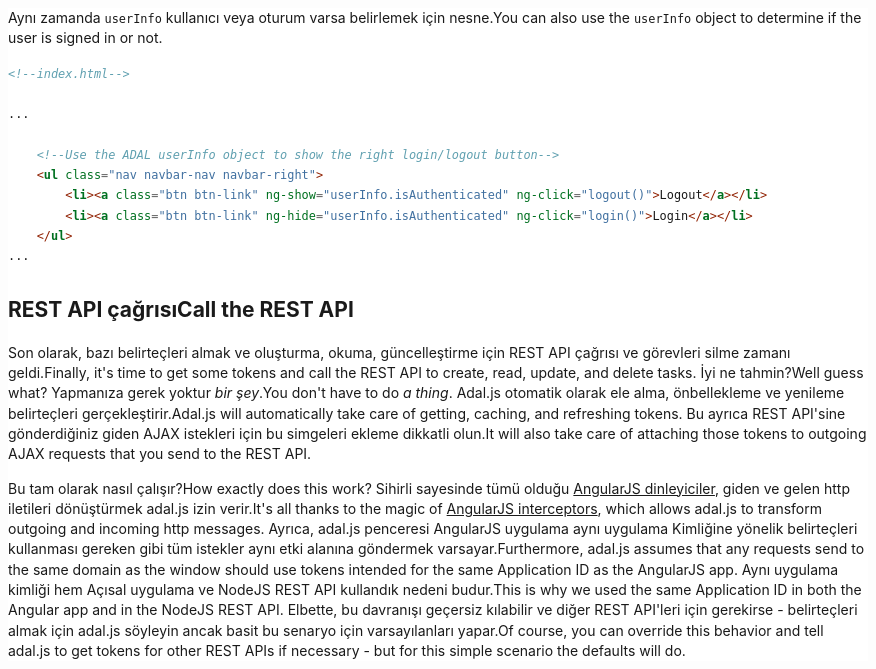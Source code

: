 <span data-ttu-id="611f0-151">Aynı zamanda `userInfo` kullanıcı veya oturum varsa belirlemek için nesne.</span><span class="sxs-lookup"><span data-stu-id="611f0-151">You can also use the `userInfo` object to determine if the user is signed in or not.</span></span>

```html
<!--index.html-->

...

    <!--Use the ADAL userInfo object to show the right login/logout button-->
    <ul class="nav navbar-nav navbar-right">
        <li><a class="btn btn-link" ng-show="userInfo.isAuthenticated" ng-click="logout()">Logout</a></li>
        <li><a class="btn btn-link" ng-hide="userInfo.isAuthenticated" ng-click="login()">Login</a></li>
    </ul>
...
```

## <a name="call-the-rest-api"></a><span data-ttu-id="611f0-152">REST API çağrısı</span><span class="sxs-lookup"><span data-stu-id="611f0-152">Call the REST API</span></span>
<span data-ttu-id="611f0-153">Son olarak, bazı belirteçleri almak ve oluşturma, okuma, güncelleştirme için REST API çağrısı ve görevleri silme zamanı geldi.</span><span class="sxs-lookup"><span data-stu-id="611f0-153">Finally, it's time to get some tokens and call the REST API to create, read, update, and delete tasks.</span></span>  <span data-ttu-id="611f0-154">İyi ne tahmin?</span><span class="sxs-lookup"><span data-stu-id="611f0-154">Well guess what?</span></span>  <span data-ttu-id="611f0-155">Yapmanıza gerek yoktur *bir şey*.</span><span class="sxs-lookup"><span data-stu-id="611f0-155">You don't have to do *a thing*.</span></span>  <span data-ttu-id="611f0-156">Adal.js otomatik olarak ele alma, önbellekleme ve yenileme belirteçleri gerçekleştirir.</span><span class="sxs-lookup"><span data-stu-id="611f0-156">Adal.js will automatically take care of getting, caching, and refreshing tokens.</span></span>  <span data-ttu-id="611f0-157">Bu ayrıca REST API'sine gönderdiğiniz giden AJAX istekleri için bu simgeleri ekleme dikkatli olun.</span><span class="sxs-lookup"><span data-stu-id="611f0-157">It will also take care of attaching those tokens to outgoing AJAX requests that you send to the REST API.</span></span>  

<span data-ttu-id="611f0-158">Bu tam olarak nasıl çalışır?</span><span class="sxs-lookup"><span data-stu-id="611f0-158">How exactly does this work?</span></span> <span data-ttu-id="611f0-159">Sihirli sayesinde tümü olduğu [AngularJS dinleyiciler](https://docs.angularjs.org/api/ng/service/$http), giden ve gelen http iletileri dönüştürmek adal.js izin verir.</span><span class="sxs-lookup"><span data-stu-id="611f0-159">It's all thanks to the magic of [AngularJS interceptors](https://docs.angularjs.org/api/ng/service/$http), which allows adal.js to transform outgoing and incoming http messages.</span></span>  <span data-ttu-id="611f0-160">Ayrıca, adal.js penceresi AngularJS uygulama aynı uygulama Kimliğine yönelik belirteçleri kullanması gereken gibi tüm istekler aynı etki alanına göndermek varsayar.</span><span class="sxs-lookup"><span data-stu-id="611f0-160">Furthermore, adal.js assumes that any requests send to the same domain as the window should use tokens intended for the same Application ID as the AngularJS app.</span></span>  <span data-ttu-id="611f0-161">Aynı uygulama kimliği hem Açısal uygulama ve NodeJS REST API kullandık nedeni budur.</span><span class="sxs-lookup"><span data-stu-id="611f0-161">This is why we used the same Application ID in both the Angular app and in the NodeJS REST API.</span></span>  <span data-ttu-id="611f0-162">Elbette, bu davranışı geçersiz kılabilir ve diğer REST API'leri için gerekirse - belirteçleri almak için adal.js söyleyin ancak basit bu senaryo için varsayılanları yapar.</span><span class="sxs-lookup"><span data-stu-id="611f0-162">Of course, you can override this behavior and tell adal.js to get tokens for other REST APIs if necessary - but for this simple scenario the defaults will do.</span></span>
